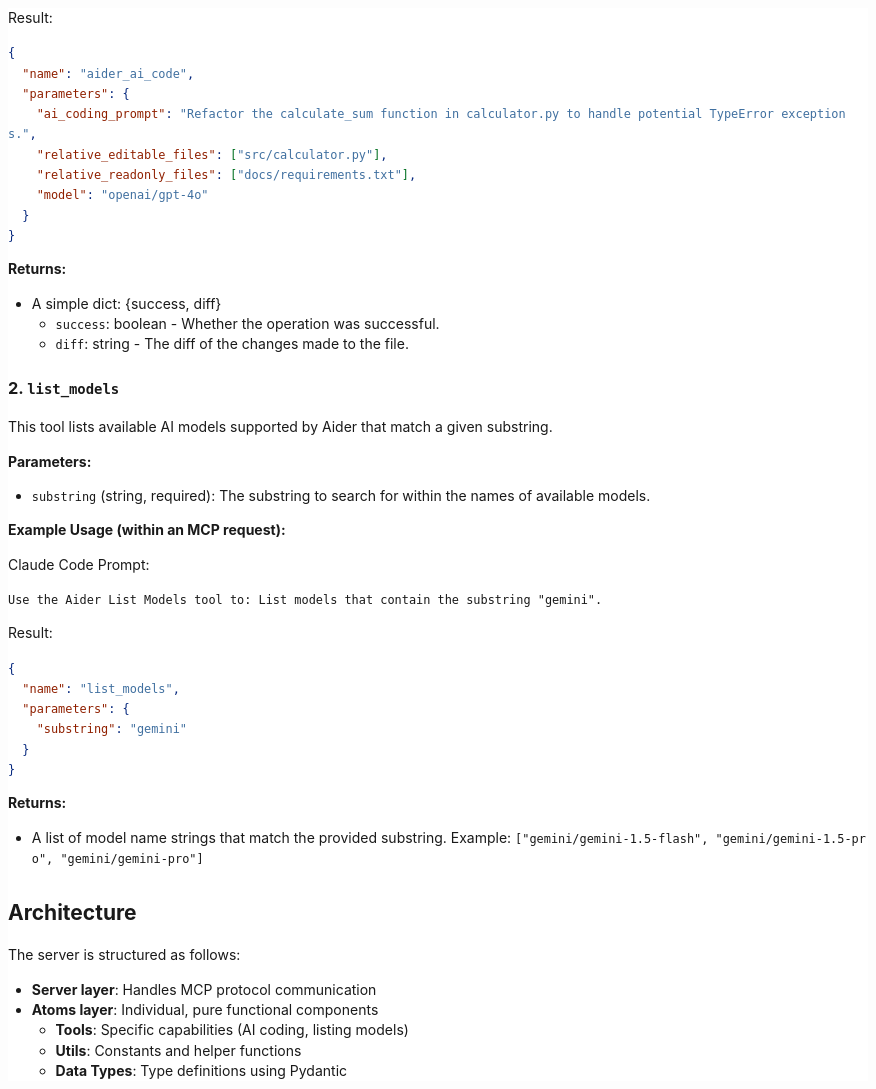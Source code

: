 Result:
```json
{
  "name": "aider_ai_code",
  "parameters": {
    "ai_coding_prompt": "Refactor the calculate_sum function in calculator.py to handle potential TypeError exceptions.",
    "relative_editable_files": ["src/calculator.py"],
    "relative_readonly_files": ["docs/requirements.txt"],
    "model": "openai/gpt-4o"
  }
}
```

**Returns:**

- A simple dict: {success, diff}
  - `success`: boolean - Whether the operation was successful.
  - `diff`: string - The diff of the changes made to the file.

### 2. `list_models`

This tool lists available AI models supported by Aider that match a given substring.

**Parameters:**

- `substring` (string, required): The substring to search for within the names of available models.

**Example Usage (within an MCP request):**

Claude Code Prompt:
```
Use the Aider List Models tool to: List models that contain the substring "gemini".
```

Result:
```json
{
  "name": "list_models",
  "parameters": {
    "substring": "gemini"
  }
}
```

**Returns:**

- A list of model name strings that match the provided substring. Example: `["gemini/gemini-1.5-flash", "gemini/gemini-1.5-pro", "gemini/gemini-pro"]`

## Architecture

The server is structured as follows:

- **Server layer**: Handles MCP protocol communication
- **Atoms layer**: Individual, pure functional components
  - **Tools**: Specific capabilities (AI coding, listing models)
  - **Utils**: Constants and helper functions
  - **Data Types**: Type definitions using Pydantic

